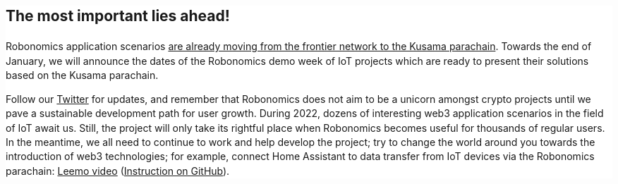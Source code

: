 ## The most important lies ahead!

Robonomics application scenarios [are already moving from the frontier network to the Kusama parachain](https://twitter.com/EnsRationis/status/1481900111856906240). Towards the end of January, we will announce the dates of the Robonomics demo week of IoT projects which are ready to present their solutions based on the Kusama parachain. 

Follow our [Twitter](https://twitter.com/AIRA_Robonomics) for updates, and remember that Robonomics does not aim to be a unicorn amongst crypto projects until we pave a sustainable development path for user growth. During 2022, dozens of interesting web3 application scenarios in the field of IoT await us. Still, the project will only take its rightful place when Robonomics becomes useful for thousands of regular users. In the meantime, we all need to continue to work and help develop the project; try to change the world around you towards the introduction of web3 technologies; for example, connect Home Assistant to data transfer from IoT devices via the Robonomics parachain: [Leemo video](https://www.youtube.com/watch?v=iB2Z8HtERgs) ([Instruction on GitHub](https://github.com/airalab/robonomics-smarthome)).

<KusamaSlotBanner />